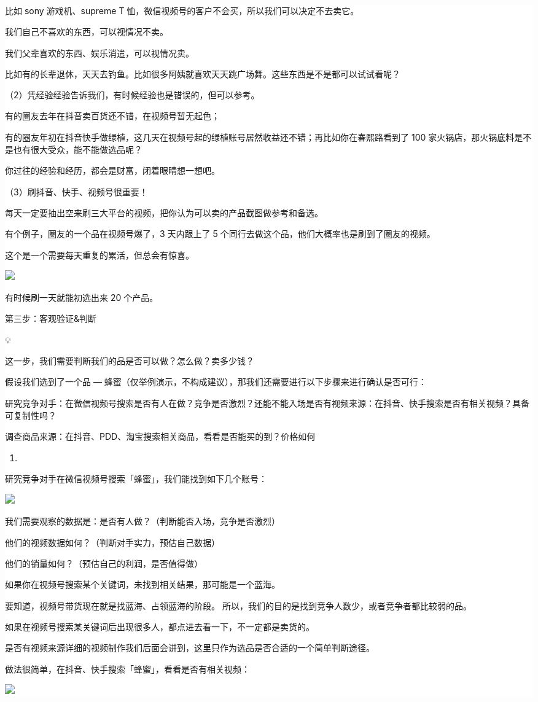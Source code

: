 比如 sony 游戏机、supreme T 恤，微信视频号的客户不会买，所以我们可以决定不去卖它。

我们自己不喜欢的东西，可以视情况不卖。

我们父辈喜欢的东西、娱乐消遣，可以视情况卖。

比如有的长辈退休，天天去钓鱼。比如很多阿姨就喜欢天天跳广场舞。这些东西是不是都可以试试看呢？

（2）凭经验经验告诉我们，有时候经验也是错误的，但可以参考。

有的圈友去年在抖音卖百货还不错，在视频号暂无起色；

有的圈友年初在抖音快手做绿植，这几天在视频号起的绿植账号居然收益还不错；再比如你在春熙路看到了 100 家火锅店，那火锅底料是不是也有很大受众，能不能做选品呢？

你过往的经验和经历，都会是财富，闭着眼睛想一想吧。

（3）刷抖音、快手、视频号很重要！

每天一定要抽出空来刷三大平台的视频，把你认为可以卖的产品截图做参考和备选。

有个例子，圈友的一个品在视频号爆了，3 天内跟上了 5 个同行去做这个品，他们大概率也是刷到了圈友的视频。

这个是一个需要每天重复的累活，但总会有惊喜。

![](img/72986255409cf0a1e0b97cf0fff154c4.png)

有时候刷一天就能初选出来 20 个产品。

第三步：客观验证&判断

💡

这一步，我们需要判断我们的品是否可以做？怎么做？卖多少钱？

假设我们选到了一个品 — 蜂蜜（仅举例演示，不构成建议），那我们还需要进行以下步骤来进行确认是否可行：

研究竞争对手：在微信视频号搜索是否有人在做？竞争是否激烈？还能不能入场是否有视频来源：在抖音、快手搜索是否有相关视频？具备可复制性吗？

调查商品来源：在抖音、PDD、淘宝搜索相关商品，看看是否能买的到？价格如何

1.

研究竞争对手在微信视频号搜索「蜂蜜」，我们能找到如下几个账号：

![](img/fff1fed70c5ccd14552eeb7d037ce0d8.png)

我们需要观察的数据是：是否有人做？（判断能否入场，竞争是否激烈）

他们的视频数据如何？（判断对手实力，预估自己数据）

他们的销量如何？（预估自己的利润，是否值得做）

如果你在视频号搜索某个关键词，未找到相关结果，那可能是一个蓝海。

要知道，视频号带货现在就是找蓝海、占领蓝海的阶段。 所以，我们的目的是找到竞争人数少，或者竞争者都比较弱的品。

如果在视频号搜索某关键词后出现很多人，都点进去看一下，不一定都是卖货的。

是否有视频来源详细的视频制作我们后面会讲到，这里只作为选品是否合适的一个简单判断途径。

做法很简单，在抖音、快手搜索「蜂蜜」，看看是否有相关视频：

![](img/814d08529153a199698a9471555c5d46.png)
